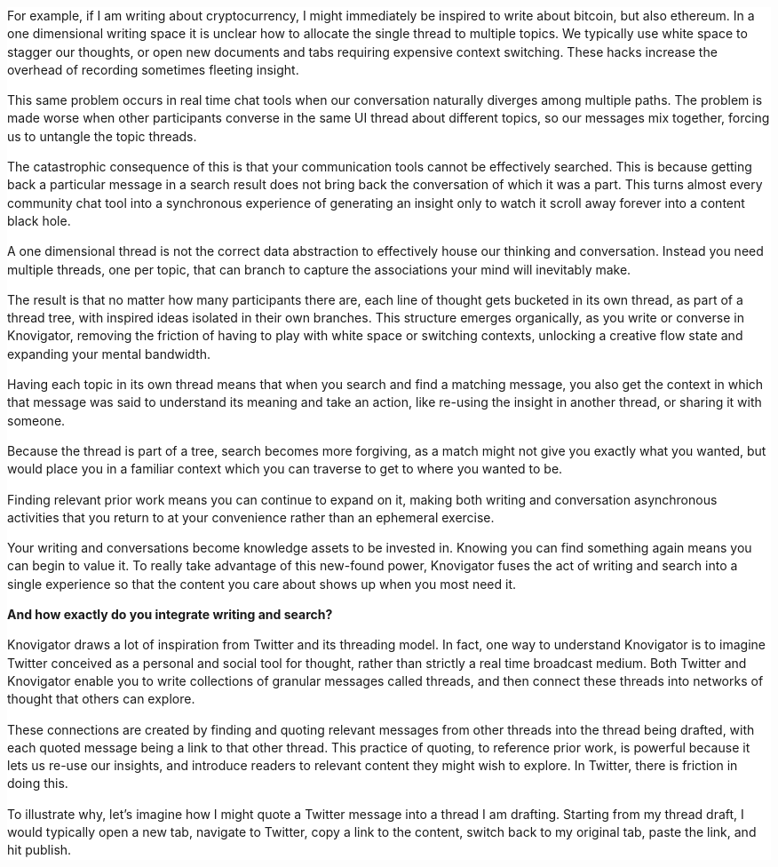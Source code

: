 For example, if I am writing about cryptocurrency, I might immediately be inspired to write about bitcoin, but also ethereum. In a one dimensional writing space it is unclear how to allocate the single thread to multiple topics. We typically use white space to stagger our thoughts, or open new documents and tabs requiring expensive context switching. These hacks increase the overhead of recording sometimes fleeting insight.

This same problem occurs in real time chat tools when our conversation naturally diverges among multiple paths. The problem is made worse when other participants converse in the same UI thread about different topics, so our messages mix together, forcing us to untangle the topic threads.

The catastrophic consequence of this is that your communication tools cannot be effectively searched. This is because getting back a particular message in a search result does not bring back the conversation of which it was a part. This turns almost every community chat tool into a synchronous experience of generating an insight only to watch it scroll away forever into a content black hole.

A one dimensional thread is not the correct data abstraction to effectively house our thinking and conversation. Instead you need multiple threads, one per topic, that can branch to capture the associations your mind will inevitably make.

The result is that no matter how many participants there are, each line of thought gets bucketed in its own thread, as part of a thread tree, with inspired ideas isolated in their own branches. This structure emerges organically, as you write or converse in Knovigator, removing the friction of having to play with white space or switching contexts, unlocking a creative flow state and expanding your mental bandwidth.

Having each topic in its own thread means that when you search and find a matching message, you also get the context in which that message was said to understand its meaning and take an action, like re-using the insight in another thread, or sharing it with someone.

Because the thread is part of a tree, search becomes more forgiving, as a match might not give you exactly what you wanted, but would place you in a familiar context which you can traverse to get to where you wanted to be.

Finding relevant prior work means you can continue to expand on it, making both writing and conversation asynchronous activities that you return to at your convenience rather than an ephemeral exercise.

Your writing and conversations become knowledge assets to be invested in. Knowing you can find something again means you can begin to value it. To really take advantage of this new-found power, Knovigator fuses the act of writing and search into a single experience so that the content you care about shows up when you most need it.

**And how exactly do you integrate writing and search?**

Knovigator draws a lot of inspiration from Twitter and its threading model. In fact, one way to understand Knovigator is to imagine Twitter conceived as a personal and social tool for thought, rather than strictly a real time broadcast medium. Both Twitter and Knovigator enable you to write collections of granular messages called threads, and then connect these threads into networks of thought that others can explore.

These connections are created by finding and quoting relevant messages from other threads into the thread being drafted, with each quoted message being a link to that other thread. This practice of quoting, to reference prior work, is powerful because it lets us re-use our insights, and introduce readers to relevant content they might wish to explore. In Twitter, there is friction in doing this.

To illustrate why, let’s imagine how I might quote a Twitter message into a thread I am drafting. Starting from my thread draft, I would typically open a new tab, navigate to Twitter, copy a link to the content, switch back to my original tab, paste the link, and hit publish.
